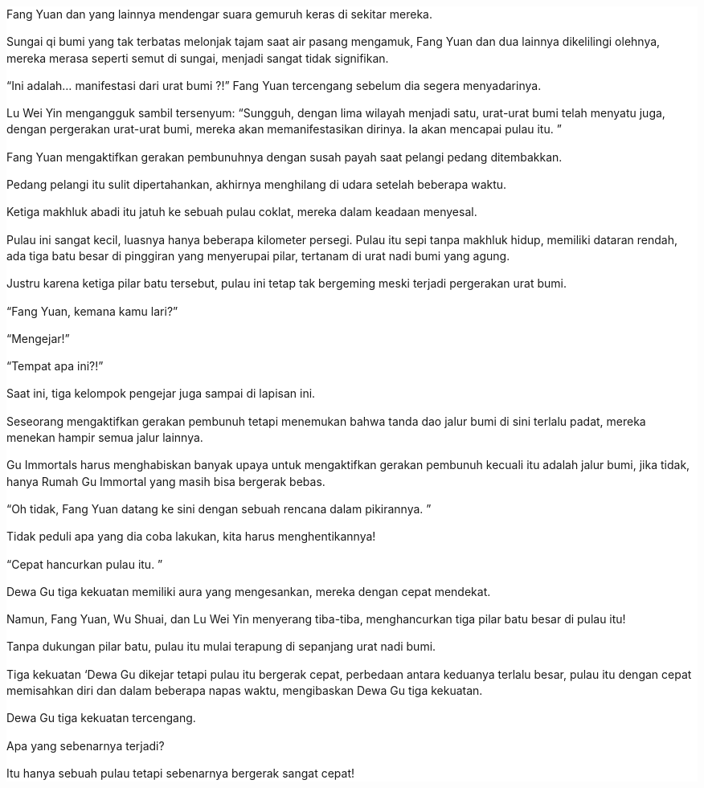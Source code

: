Fang Yuan dan yang lainnya mendengar suara gemuruh keras di sekitar mereka.

Sungai qi bumi yang tak terbatas melonjak tajam saat air pasang mengamuk, Fang Yuan dan dua lainnya dikelilingi olehnya, mereka merasa seperti semut di sungai, menjadi sangat tidak signifikan.

“Ini adalah… manifestasi dari urat bumi ?!” Fang Yuan tercengang sebelum dia segera menyadarinya.

Lu Wei Yin mengangguk sambil tersenyum: “Sungguh, dengan lima wilayah menjadi satu, urat-urat bumi telah menyatu juga, dengan pergerakan urat-urat bumi, mereka akan memanifestasikan dirinya. Ia akan mencapai pulau itu. ”

Fang Yuan mengaktifkan gerakan pembunuhnya dengan susah payah saat pelangi pedang ditembakkan.

Pedang pelangi itu sulit dipertahankan, akhirnya menghilang di udara setelah beberapa waktu.

Ketiga makhluk abadi itu jatuh ke sebuah pulau coklat, mereka dalam keadaan menyesal.

Pulau ini sangat kecil, luasnya hanya beberapa kilometer persegi. Pulau itu sepi tanpa makhluk hidup, memiliki dataran rendah, ada tiga batu besar di pinggiran yang menyerupai pilar, tertanam di urat nadi bumi yang agung.

Justru karena ketiga pilar batu tersebut, pulau ini tetap tak bergeming meski terjadi pergerakan urat bumi.

“Fang Yuan, kemana kamu lari?”

“Mengejar!”

“Tempat apa ini?!”

Saat ini, tiga kelompok pengejar juga sampai di lapisan ini.

Seseorang mengaktifkan gerakan pembunuh tetapi menemukan bahwa tanda dao jalur bumi di sini terlalu padat, mereka menekan hampir semua jalur lainnya.

Gu Immortals harus menghabiskan banyak upaya untuk mengaktifkan gerakan pembunuh kecuali itu adalah jalur bumi, jika tidak, hanya Rumah Gu Immortal yang masih bisa bergerak bebas.

“Oh tidak, Fang Yuan datang ke sini dengan sebuah rencana dalam pikirannya. ”

Tidak peduli apa yang dia coba lakukan, kita harus menghentikannya!

“Cepat hancurkan pulau itu. ”

Dewa Gu tiga kekuatan memiliki aura yang mengesankan, mereka dengan cepat mendekat.



Namun, Fang Yuan, Wu Shuai, dan Lu Wei Yin menyerang tiba-tiba, menghancurkan tiga pilar batu besar di pulau itu!

Tanpa dukungan pilar batu, pulau itu mulai terapung di sepanjang urat nadi bumi.

Tiga kekuatan ‘Dewa Gu dikejar tetapi pulau itu bergerak cepat, perbedaan antara keduanya terlalu besar, pulau itu dengan cepat memisahkan diri dan dalam beberapa napas waktu, mengibaskan Dewa Gu tiga kekuatan.

Dewa Gu tiga kekuatan tercengang.

Apa yang sebenarnya terjadi?

Itu hanya sebuah pulau tetapi sebenarnya bergerak sangat cepat!
